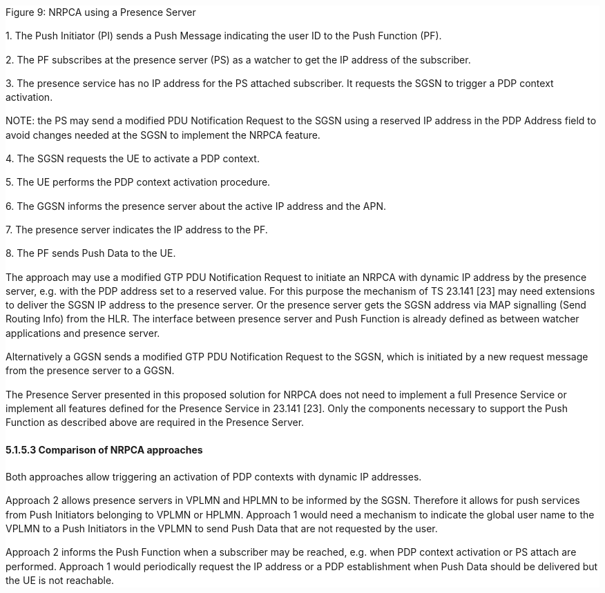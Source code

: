 Figure 9: NRPCA using a Presence Server

1\. The Push Initiator (PI) sends a Push Message indicating the user ID
to the Push Function (PF).

2\. The PF subscribes at the presence server (PS) as a watcher to get
the IP address of the subscriber.

3\. The presence service has no IP address for the PS attached
subscriber. It requests the SGSN to trigger a PDP context activation.

NOTE: the PS may send a modified PDU Notification Request to the SGSN
using a reserved IP address in the PDP Address field to avoid changes
needed at the SGSN to implement the NRPCA feature.

4\. The SGSN requests the UE to activate a PDP context.

5\. The UE performs the PDP context activation procedure.

6\. The GGSN informs the presence server about the active IP address and
the APN.

7\. The presence server indicates the IP address to the PF.

8\. The PF sends Push Data to the UE.

The approach may use a modified GTP PDU Notification Request to initiate
an NRPCA with dynamic IP address by the presence server, e.g. with the
PDP address set to a reserved value. For this purpose the mechanism of
TS 23.141 \[23\] may need extensions to deliver the SGSN IP address to
the presence server. Or the presence server gets the SGSN address via
MAP signalling (Send Routing Info) from the HLR. The interface between
presence server and Push Function is already defined as between watcher
applications and presence server.

Alternatively a GGSN sends a modified GTP PDU Notification Request to
the SGSN, which is initiated by a new request message from the presence
server to a GGSN.

The Presence Server presented in this proposed solution for NRPCA does
not need to implement a full Presence Service or implement all features
defined for the Presence Service in 23.141 \[23\]. Only the components
necessary to support the Push Function as described above are required
in the Presence Server.

#### 5.1.5.3 Comparison of NRPCA approaches

Both approaches allow triggering an activation of PDP contexts with
dynamic IP addresses.

Approach 2 allows presence servers in VPLMN and HPLMN to be informed by
the SGSN. Therefore it allows for push services from Push Initiators
belonging to VPLMN or HPLMN. Approach 1 would need a mechanism to
indicate the global user name to the VPLMN to a Push Initiators in the
VPLMN to send Push Data that are not requested by the user.

Approach 2 informs the Push Function when a subscriber may be reached,
e.g. when PDP context activation or PS attach are performed. Approach 1
would periodically request the IP address or a PDP establishment when
Push Data should be delivered but the UE is not reachable.
